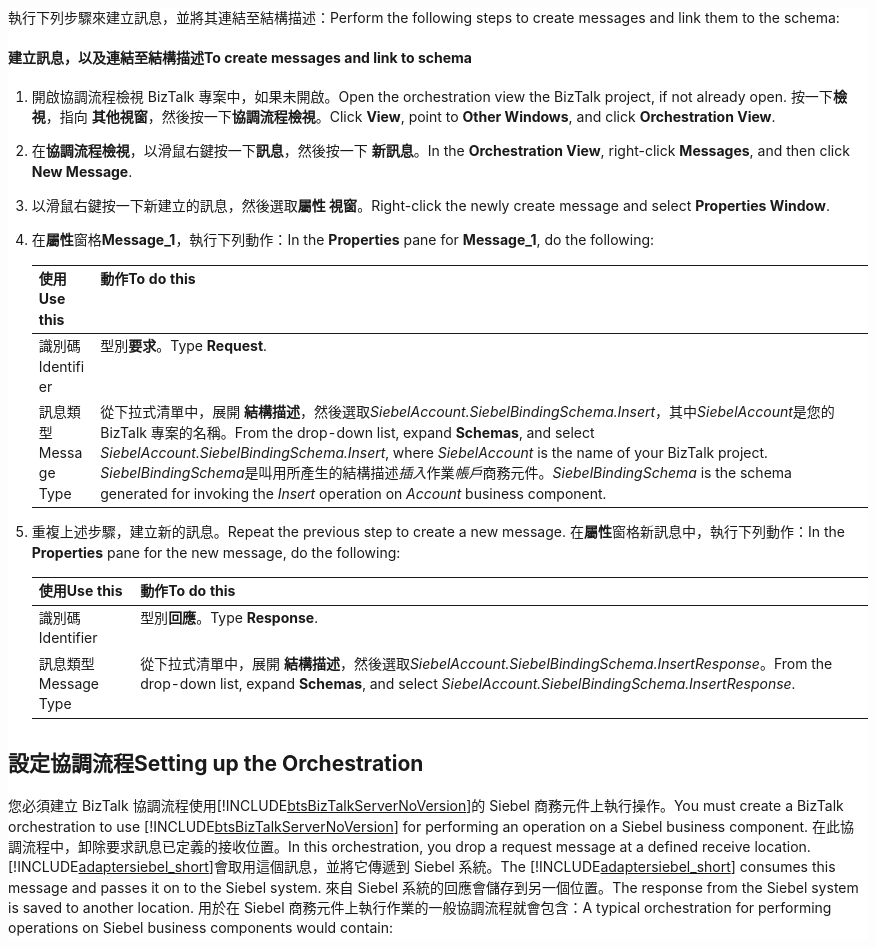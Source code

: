  <span data-ttu-id="7d25d-136">執行下列步驟來建立訊息，並將其連結至結構描述：</span><span class="sxs-lookup"><span data-stu-id="7d25d-136">Perform the following steps to create messages and link them to the schema:</span></span>  
  
#### <a name="to-create-messages-and-link-to-schema"></a><span data-ttu-id="7d25d-137">建立訊息，以及連結至結構描述</span><span class="sxs-lookup"><span data-stu-id="7d25d-137">To create messages and link to schema</span></span>  
  
1.  <span data-ttu-id="7d25d-138">開啟協調流程檢視 BizTalk 專案中，如果未開啟。</span><span class="sxs-lookup"><span data-stu-id="7d25d-138">Open the orchestration view the BizTalk project, if not already open.</span></span> <span data-ttu-id="7d25d-139">按一下**檢視**，指向 **其他視窗**，然後按一下**協調流程檢視**。</span><span class="sxs-lookup"><span data-stu-id="7d25d-139">Click **View**, point to **Other Windows**, and click **Orchestration View**.</span></span>  
  
2.  <span data-ttu-id="7d25d-140">在**協調流程檢視**，以滑鼠右鍵按一下**訊息**，然後按一下 **新訊息**。</span><span class="sxs-lookup"><span data-stu-id="7d25d-140">In the **Orchestration View**, right-click **Messages**, and then click **New Message**.</span></span>  
  
3.  <span data-ttu-id="7d25d-141">以滑鼠右鍵按一下新建立的訊息，然後選取**屬性 視窗**。</span><span class="sxs-lookup"><span data-stu-id="7d25d-141">Right-click the newly create message and select **Properties Window**.</span></span>  
  
4.  <span data-ttu-id="7d25d-142">在**屬性**窗格**Message_1**，執行下列動作：</span><span class="sxs-lookup"><span data-stu-id="7d25d-142">In the **Properties** pane for **Message_1**, do the following:</span></span>  
  
    |<span data-ttu-id="7d25d-143">使用</span><span class="sxs-lookup"><span data-stu-id="7d25d-143">Use this</span></span>|<span data-ttu-id="7d25d-144">動作</span><span class="sxs-lookup"><span data-stu-id="7d25d-144">To do this</span></span>|  
    |--------------|----------------|  
    |<span data-ttu-id="7d25d-145">識別碼</span><span class="sxs-lookup"><span data-stu-id="7d25d-145">Identifier</span></span>|<span data-ttu-id="7d25d-146">型別**要求**。</span><span class="sxs-lookup"><span data-stu-id="7d25d-146">Type **Request**.</span></span>|  
    |<span data-ttu-id="7d25d-147">訊息類型</span><span class="sxs-lookup"><span data-stu-id="7d25d-147">Message Type</span></span>|<span data-ttu-id="7d25d-148">從下拉式清單中，展開 **結構描述**，然後選取*SiebelAccount.SiebelBindingSchema.Insert*，其中*SiebelAccount*是您的 BizTalk 專案的名稱。</span><span class="sxs-lookup"><span data-stu-id="7d25d-148">From the drop-down list, expand **Schemas**, and select *SiebelAccount.SiebelBindingSchema.Insert*, where *SiebelAccount* is the name of your BizTalk project.</span></span> <span data-ttu-id="7d25d-149">*SiebelBindingSchema*是叫用所產生的結構描述*插入*作業*帳戶*商務元件。</span><span class="sxs-lookup"><span data-stu-id="7d25d-149">*SiebelBindingSchema* is the schema generated for invoking the *Insert* operation on *Account* business component.</span></span>|  
  
5.  <span data-ttu-id="7d25d-150">重複上述步驟，建立新的訊息。</span><span class="sxs-lookup"><span data-stu-id="7d25d-150">Repeat the previous step to create a new message.</span></span> <span data-ttu-id="7d25d-151">在**屬性**窗格新訊息中，執行下列動作：</span><span class="sxs-lookup"><span data-stu-id="7d25d-151">In the **Properties** pane for the new message, do the following:</span></span>  
  
    |<span data-ttu-id="7d25d-152">使用</span><span class="sxs-lookup"><span data-stu-id="7d25d-152">Use this</span></span>|<span data-ttu-id="7d25d-153">動作</span><span class="sxs-lookup"><span data-stu-id="7d25d-153">To do this</span></span>|  
    |--------------|----------------|  
    |<span data-ttu-id="7d25d-154">識別碼</span><span class="sxs-lookup"><span data-stu-id="7d25d-154">Identifier</span></span>|<span data-ttu-id="7d25d-155">型別**回應**。</span><span class="sxs-lookup"><span data-stu-id="7d25d-155">Type **Response**.</span></span>|  
    |<span data-ttu-id="7d25d-156">訊息類型</span><span class="sxs-lookup"><span data-stu-id="7d25d-156">Message Type</span></span>|<span data-ttu-id="7d25d-157">從下拉式清單中，展開 **結構描述**，然後選取*SiebelAccount.SiebelBindingSchema.InsertResponse*。</span><span class="sxs-lookup"><span data-stu-id="7d25d-157">From the drop-down list, expand **Schemas**, and select *SiebelAccount.SiebelBindingSchema.InsertResponse*.</span></span>|  
  
## <a name="setting-up-the-orchestration"></a><span data-ttu-id="7d25d-158">設定協調流程</span><span class="sxs-lookup"><span data-stu-id="7d25d-158">Setting up the Orchestration</span></span>  
 <span data-ttu-id="7d25d-159">您必須建立 BizTalk 協調流程使用[!INCLUDE[btsBizTalkServerNoVersion](../../includes/btsbiztalkservernoversion-md.md)]的 Siebel 商務元件上執行操作。</span><span class="sxs-lookup"><span data-stu-id="7d25d-159">You must create a BizTalk orchestration to use [!INCLUDE[btsBizTalkServerNoVersion](../../includes/btsbiztalkservernoversion-md.md)] for performing an operation on a Siebel business component.</span></span> <span data-ttu-id="7d25d-160">在此協調流程中，卸除要求訊息已定義的接收位置。</span><span class="sxs-lookup"><span data-stu-id="7d25d-160">In this orchestration, you drop a request message at a defined receive location.</span></span> <span data-ttu-id="7d25d-161">[!INCLUDE[adaptersiebel_short](../../includes/adaptersiebel-short-md.md)]會取用這個訊息，並將它傳遞到 Siebel 系統。</span><span class="sxs-lookup"><span data-stu-id="7d25d-161">The [!INCLUDE[adaptersiebel_short](../../includes/adaptersiebel-short-md.md)] consumes this message and passes it on to the Siebel system.</span></span> <span data-ttu-id="7d25d-162">來自 Siebel 系統的回應會儲存到另一個位置。</span><span class="sxs-lookup"><span data-stu-id="7d25d-162">The response from the Siebel system is saved to another location.</span></span> <span data-ttu-id="7d25d-163">用於在 Siebel 商務元件上執行作業的一般協調流程就會包含：</span><span class="sxs-lookup"><span data-stu-id="7d25d-163">A typical orchestration for performing operations on Siebel business components would contain:</span></span>  
  